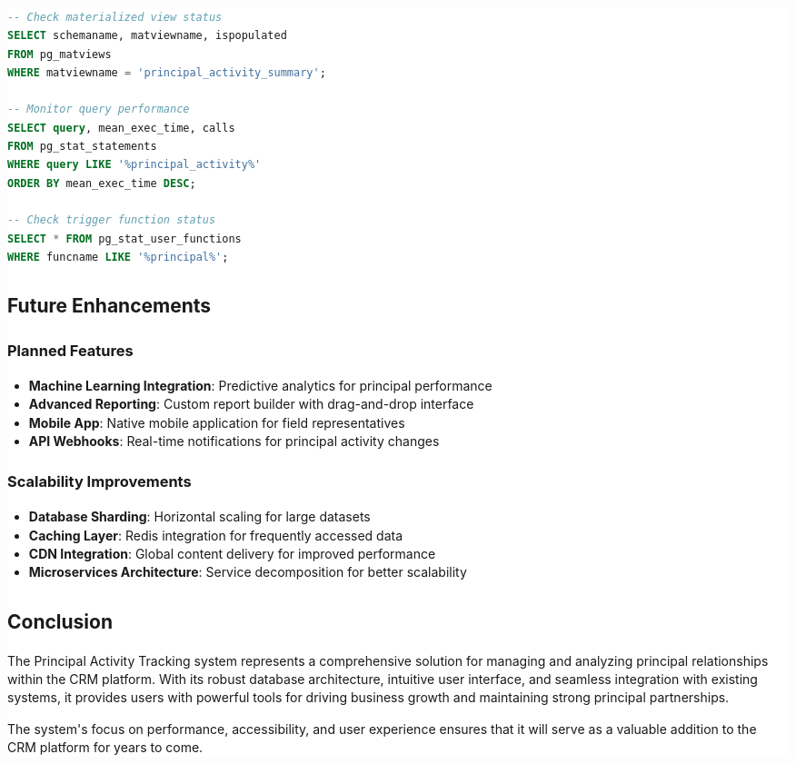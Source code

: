 ```sql
-- Check materialized view status
SELECT schemaname, matviewname, ispopulated 
FROM pg_matviews 
WHERE matviewname = 'principal_activity_summary';

-- Monitor query performance
SELECT query, mean_exec_time, calls 
FROM pg_stat_statements 
WHERE query LIKE '%principal_activity%'
ORDER BY mean_exec_time DESC;

-- Check trigger function status
SELECT * FROM pg_stat_user_functions 
WHERE funcname LIKE '%principal%';
```

## Future Enhancements

### Planned Features
- **Machine Learning Integration**: Predictive analytics for principal performance
- **Advanced Reporting**: Custom report builder with drag-and-drop interface
- **Mobile App**: Native mobile application for field representatives
- **API Webhooks**: Real-time notifications for principal activity changes

### Scalability Improvements
- **Database Sharding**: Horizontal scaling for large datasets
- **Caching Layer**: Redis integration for frequently accessed data
- **CDN Integration**: Global content delivery for improved performance
- **Microservices Architecture**: Service decomposition for better scalability

## Conclusion

The Principal Activity Tracking system represents a comprehensive solution for managing and analyzing principal relationships within the CRM platform. With its robust database architecture, intuitive user interface, and seamless integration with existing systems, it provides users with powerful tools for driving business growth and maintaining strong principal partnerships.

The system's focus on performance, accessibility, and user experience ensures that it will serve as a valuable addition to the CRM platform for years to come.